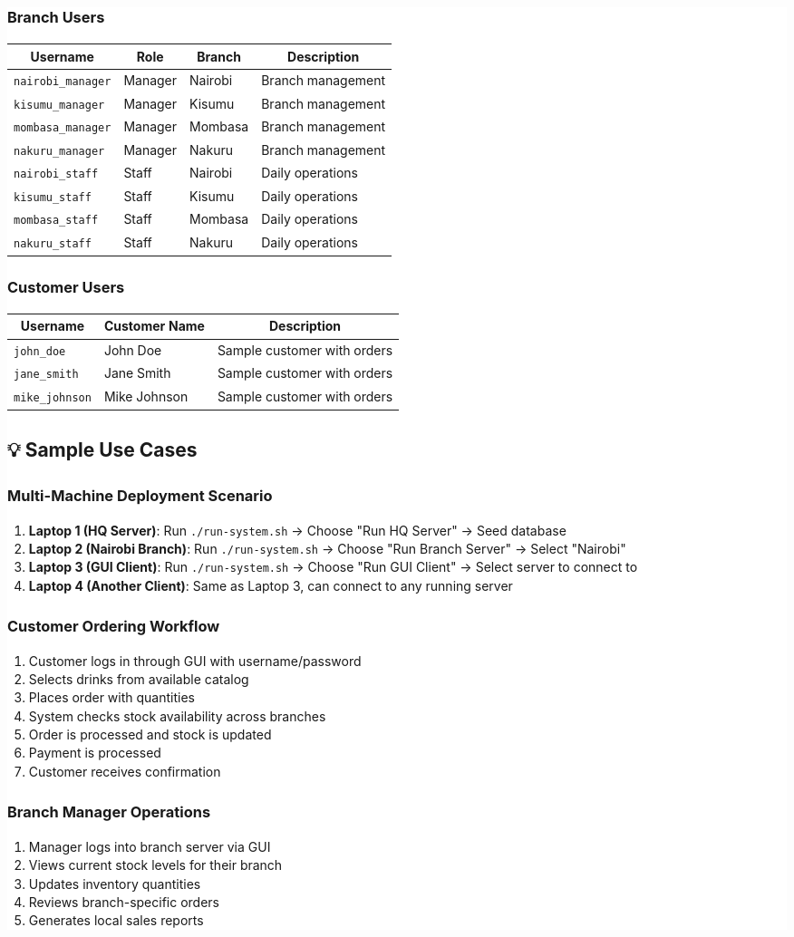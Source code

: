 ### Branch Users
| Username | Role | Branch | Description |
|----------|------|--------|-----------|
| `nairobi_manager` | Manager | Nairobi | Branch management |
| `kisumu_manager` | Manager | Kisumu | Branch management |
| `mombasa_manager` | Manager | Mombasa | Branch management |
| `nakuru_manager` | Manager | Nakuru | Branch management |
| `nairobi_staff` | Staff | Nairobi | Daily operations |
| `kisumu_staff` | Staff | Kisumu | Daily operations |
| `mombasa_staff` | Staff | Mombasa | Daily operations |
| `nakuru_staff` | Staff | Nakuru | Daily operations |

### Customer Users
| Username | Customer Name | Description |
|----------|---------------|-------------|
| `john_doe` | John Doe | Sample customer with orders |
| `jane_smith` | Jane Smith | Sample customer with orders |
| `mike_johnson` | Mike Johnson | Sample customer with orders |

## 💡 Sample Use Cases

### Multi-Machine Deployment Scenario
1. **Laptop 1 (HQ Server)**: Run `./run-system.sh` → Choose "Run HQ Server" → Seed database
2. **Laptop 2 (Nairobi Branch)**: Run `./run-system.sh` → Choose "Run Branch Server" → Select "Nairobi"
3. **Laptop 3 (GUI Client)**: Run `./run-system.sh` → Choose "Run GUI Client" → Select server to connect to
4. **Laptop 4 (Another Client)**: Same as Laptop 3, can connect to any running server

### Customer Ordering Workflow
1. Customer logs in through GUI with username/password
2. Selects drinks from available catalog
3. Places order with quantities
4. System checks stock availability across branches
5. Order is processed and stock is updated
6. Payment is processed
7. Customer receives confirmation

### Branch Manager Operations
1. Manager logs into branch server via GUI
2. Views current stock levels for their branch
3. Updates inventory quantities
4. Reviews branch-specific orders
5. Generates local sales reports
